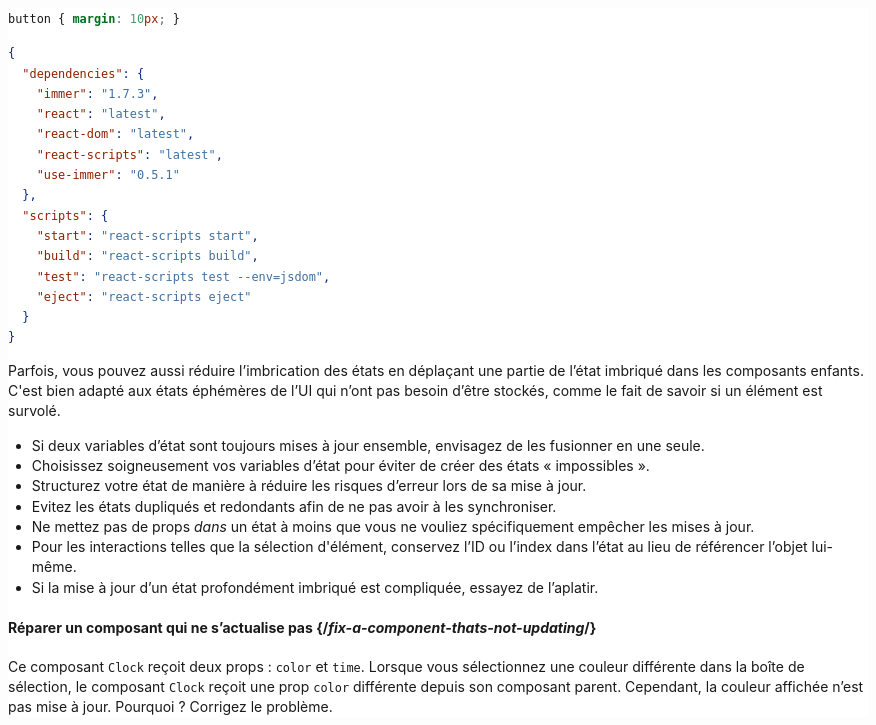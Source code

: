 ```css
button { margin: 10px; }
```

```json package.json
{
  "dependencies": {
    "immer": "1.7.3",
    "react": "latest",
    "react-dom": "latest",
    "react-scripts": "latest",
    "use-immer": "0.5.1"
  },
  "scripts": {
    "start": "react-scripts start",
    "build": "react-scripts build",
    "test": "react-scripts test --env=jsdom",
    "eject": "react-scripts eject"
  }
}
```

</Sandpack>

</DeepDive>

Parfois, vous pouvez aussi réduire l’imbrication des états en déplaçant une partie de l’état imbriqué dans les composants enfants. C'est bien adapté aux états éphémères de l’UI qui n’ont pas besoin d’être stockés, comme le fait de savoir si un élément est survolé.

<Recap>

* Si deux variables d’état sont toujours mises à jour ensemble, envisagez de les fusionner en une seule.
* Choisissez soigneusement vos variables d’état pour éviter de créer des états « impossibles ».
* Structurez votre état de manière à réduire les risques d’erreur lors de sa mise à jour.
* Evitez les états dupliqués et redondants afin de ne pas avoir à les synchroniser.
* Ne mettez pas de props *dans* un état à moins que vous ne vouliez spécifiquement empêcher les mises à jour.
* Pour les interactions telles que la sélection d'élément, conservez l’ID ou l’index dans l’état au lieu de référencer l’objet lui-même.
* Si la mise à jour d’un état profondément imbriqué est compliquée, essayez de l’aplatir.

</Recap>

<Challenges>

#### Réparer un composant qui ne s’actualise pas {/*fix-a-component-thats-not-updating*/}

Ce composant `Clock` reçoit deux props : `color` et `time`. Lorsque vous sélectionnez une couleur différente dans la boîte de sélection, le composant `Clock` reçoit une prop `color` différente depuis son composant parent. Cependant, la couleur affichée n’est pas mise à jour. Pourquoi ? Corrigez le problème.

<Sandpack>
